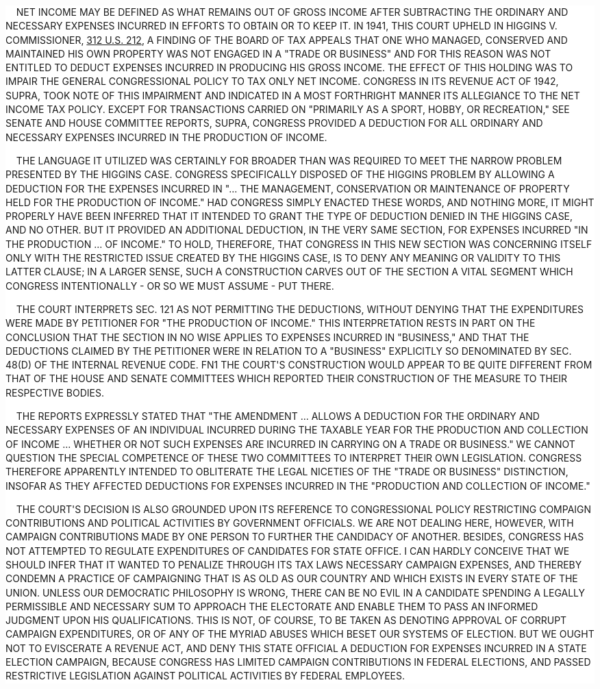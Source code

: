     NET INCOME MAY BE DEFINED AS WHAT REMAINS OUT OF GROSS INCOME AFTER SUBTRACTING THE ORDINARY AND NECESSARY EXPENSES INCURRED IN EFFORTS TO OBTAIN OR TO KEEP IT.  IN 1941, THIS COURT UPHELD IN HIGGINS V. COMMISSIONER, [312 U.S. 212][/us/courts/scotus/usReporter/312/212], A FINDING OF THE BOARD OF TAX APPEALS THAT ONE WHO MANAGED, CONSERVED AND MAINTAINED HIS OWN PROPERTY WAS NOT ENGAGED IN A "TRADE OR BUSINESS" AND FOR THIS REASON WAS NOT ENTITLED TO DEDUCT EXPENSES INCURRED IN PRODUCING HIS GROSS INCOME.  THE EFFECT OF THIS HOLDING WAS TO IMPAIR THE GENERAL CONGRESSIONAL POLICY TO TAX ONLY NET INCOME.  CONGRESS IN ITS REVENUE ACT OF 1942, SUPRA, TOOK NOTE OF THIS IMPAIRMENT AND INDICATED IN A MOST FORTHRIGHT MANNER ITS ALLEGIANCE TO THE NET INCOME TAX POLICY.  EXCEPT FOR TRANSACTIONS CARRIED ON "PRIMARILY AS A SPORT, HOBBY, OR RECREATION," SEE SENATE AND HOUSE COMMITTEE REPORTS, SUPRA, CONGRESS PROVIDED A DEDUCTION FOR ALL ORDINARY AND NECESSARY EXPENSES INCURRED IN THE PRODUCTION OF INCOME.

    THE LANGUAGE IT UTILIZED WAS CERTAINLY FOR BROADER THAN WAS REQUIRED TO MEET THE NARROW PROBLEM PRESENTED BY THE HIGGINS CASE.  CONGRESS SPECIFICALLY DISPOSED OF THE HIGGINS PROBLEM BY ALLOWING A DEDUCTION FOR THE EXPENSES INCURRED IN  "...  THE MANAGEMENT, CONSERVATION OR MAINTENANCE OF PROPERTY HELD FOR THE PRODUCTION OF INCOME."  HAD CONGRESS SIMPLY ENACTED THESE WORDS, AND NOTHING MORE, IT MIGHT PROPERLY HAVE BEEN INFERRED THAT IT INTENDED TO GRANT THE TYPE OF DEDUCTION DENIED IN THE HIGGINS CASE, AND NO OTHER.  BUT IT PROVIDED AN ADDITIONAL DEDUCTION, IN THE VERY SAME SECTION, FOR EXPENSES INCURRED "IN THE PRODUCTION  ...  OF INCOME."  TO HOLD, THEREFORE, THAT CONGRESS IN THIS NEW SECTION WAS CONCERNING ITSELF ONLY WITH THE RESTRICTED ISSUE CREATED BY THE HIGGINS CASE, IS TO DENY ANY MEANING OR VALIDITY TO THIS LATTER CLAUSE; IN A LARGER SENSE, SUCH A CONSTRUCTION CARVES OUT OF THE SECTION A VITAL SEGMENT WHICH CONGRESS INTENTIONALLY - OR SO WE MUST ASSUME - PUT THERE.

    THE COURT INTERPRETS SEC. 121 AS NOT PERMITTING THE DEDUCTIONS, WITHOUT DENYING THAT THE EXPENDITURES WERE MADE BY PETITIONER FOR "THE PRODUCTION OF INCOME."  THIS INTERPRETATION RESTS IN PART ON THE CONCLUSION THAT THE SECTION IN NO WISE APPLIES TO EXPENSES INCURRED IN "BUSINESS," AND THAT THE DEDUCTIONS CLAIMED BY THE PETITIONER WERE IN RELATION TO A "BUSINESS" EXPLICITLY SO DENOMINATED BY SEC. 48(D) OF THE INTERNAL REVENUE CODE.  FN1  THE COURT'S CONSTRUCTION WOULD APPEAR TO BE QUITE DIFFERENT FROM THAT OF THE HOUSE AND SENATE COMMITTEES WHICH REPORTED THEIR CONSTRUCTION OF THE MEASURE TO THEIR RESPECTIVE BODIES.

    THE REPORTS EXPRESSLY STATED THAT "THE AMENDMENT  ...  ALLOWS A DEDUCTION FOR THE ORDINARY AND NECESSARY EXPENSES OF AN INDIVIDUAL INCURRED DURING THE TAXABLE YEAR FOR THE PRODUCTION AND COLLECTION OF INCOME  ...  WHETHER OR NOT SUCH EXPENSES ARE INCURRED IN CARRYING ON A TRADE OR BUSINESS."  WE CANNOT QUESTION THE SPECIAL COMPETENCE OF THESE TWO COMMITTEES TO INTERPRET THEIR OWN LEGISLATION.  CONGRESS THEREFORE APPARENTLY INTENDED TO OBLITERATE THE LEGAL NICETIES OF THE "TRADE OR BUSINESS" DISTINCTION, INSOFAR AS THEY AFFECTED DEDUCTIONS FOR EXPENSES INCURRED IN THE "PRODUCTION AND COLLECTION OF INCOME."

    THE COURT'S DECISION IS ALSO GROUNDED UPON ITS REFERENCE TO CONGRESSIONAL POLICY RESTRICTING COMPAIGN CONTRIBUTIONS AND POLITICAL ACTIVITIES BY GOVERNMENT OFFICIALS.  WE ARE NOT DEALING HERE, HOWEVER, WITH CAMPAIGN CONTRIBUTIONS MADE BY ONE PERSON TO FURTHER THE CANDIDACY OF ANOTHER.  BESIDES, CONGRESS HAS NOT ATTEMPTED TO REGULATE EXPENDITURES OF CANDIDATES FOR STATE OFFICE.  I CAN HARDLY CONCEIVE THAT WE SHOULD INFER THAT IT WANTED TO PENALIZE THROUGH ITS TAX LAWS NECESSARY CAMPAIGN EXPENSES, AND THEREBY CONDEMN A PRACTICE OF CAMPAIGNING THAT IS AS OLD AS OUR COUNTRY AND WHICH EXISTS IN EVERY STATE OF THE UNION.  UNLESS OUR DEMOCRATIC PHILOSOPHY IS WRONG, THERE CAN BE NO EVIL IN A CANDIDATE SPENDING A LEGALLY PERMISSIBLE AND NECESSARY SUM TO APPROACH THE ELECTORATE AND ENABLE THEM TO PASS AN INFORMED JUDGMENT UPON HIS QUALIFICATIONS.  THIS IS NOT, OF COURSE, TO BE TAKEN AS DENOTING APPROVAL OF CORRUPT CAMPAIGN EXPENDITURES, OR OF ANY OF THE MYRIAD ABUSES WHICH BESET OUR SYSTEMS OF ELECTION.  BUT WE OUGHT NOT TO EVISCERATE A REVENUE ACT, AND DENY THIS STATE OFFICIAL A DEDUCTION FOR EXPENSES INCURRED IN A STATE ELECTION CAMPAIGN, BECAUSE CONGRESS HAS LIMITED CAMPAIGN CONTRIBUTIONS IN FEDERAL ELECTIONS, AND PASSED RESTRICTIVE LEGISLATION AGAINST POLITICAL ACTIVITIES BY FEDERAL EMPLOYEES.


[/us/courts/scotus/usReporter/323/57]: https://publicdocs.github.io/go/links?ns=uslm-x&ref=%2Fus%2Fcourts%2Fscotus%2FusReporter%2F323%2F57
[/us/courts/scotus/usReporter/320/489]: https://publicdocs.github.io/go/links?ns=uslm-x&ref=%2Fus%2Fcourts%2Fscotus%2FusReporter%2F320%2F489
[/us/courts/scotus/usReporter/321/762]: https://publicdocs.github.io/go/links?ns=uslm-x&ref=%2Fus%2Fcourts%2Fscotus%2FusReporter%2F321%2F762
[/us/courts/scotus/usReporter/321/762]: https://publicdocs.github.io/go/links?ns=uslm-x&ref=%2Fus%2Fcourts%2Fscotus%2FusReporter%2F321%2F762
[/us/stat/56/798]: https://publicdocs.github.io/go/links?ns=uslm&ref=%2Fus%2Fstat%2F56%2F798
[/us/usc/t26/s23]: https://publicdocs.github.io/go/links?ns=uslm&ref=%2Fus%2Fusc%2Ft26%2Fs23
[/us/usc/t26/s24]: https://publicdocs.github.io/go/links?ns=uslm&ref=%2Fus%2Fusc%2Ft26%2Fs24
[/us/usc/t26/s48]: https://publicdocs.github.io/go/links?ns=uslm&ref=%2Fus%2Fusc%2Ft26%2Fs48
[/us/usc/t26/s23]: https://publicdocs.github.io/go/links?ns=uslm&ref=%2Fus%2Fusc%2Ft26%2Fs23
[/us/stat/56/798]: https://publicdocs.github.io/go/links?ns=uslm&ref=%2Fus%2Fstat%2F56%2F798
[/us/courts/scotus/usReporter/292/435]: https://publicdocs.github.io/go/links?ns=uslm-x&ref=%2Fus%2Fcourts%2Fscotus%2FusReporter%2F292%2F435
[/us/courts/scotus/usReporter/290/111]: https://publicdocs.github.io/go/links?ns=uslm-x&ref=%2Fus%2Fcourts%2Fscotus%2FusReporter%2F290%2F111
[/us/stat/56/798]: https://publicdocs.github.io/go/links?ns=uslm&ref=%2Fus%2Fstat%2F56%2F798
[/us/courts/scotus/usReporter/312/212]: https://publicdocs.github.io/go/links?ns=uslm-x&ref=%2Fus%2Fcourts%2Fscotus%2FusReporter%2F312%2F212
[/us/courts/scotus/usReporter/320/467]: https://publicdocs.github.io/go/links?ns=uslm-x&ref=%2Fus%2Fcourts%2Fscotus%2FusReporter%2F320%2F467
[/us/courts/scotus/usReporter/320/489]: https://publicdocs.github.io/go/links?ns=uslm-x&ref=%2Fus%2Fcourts%2Fscotus%2FusReporter%2F320%2F489
[/us/stat/48/680]: https://publicdocs.github.io/go/links?ns=uslm&ref=%2Fus%2Fstat%2F48%2F680
[/us/courts/scotus/usReporter/281/699]: https://publicdocs.github.io/go/links?ns=uslm-x&ref=%2Fus%2Fcourts%2Fscotus%2FusReporter%2F281%2F699
[/us/courts/scotus/usReporter/302/238]: https://publicdocs.github.io/go/links?ns=uslm-x&ref=%2Fus%2Fcourts%2Fscotus%2FusReporter%2F302%2F238
[/us/stat/56/798]: https://publicdocs.github.io/go/links?ns=uslm&ref=%2Fus%2Fstat%2F56%2F798
[/us/courts/scotus/usReporter/320/467]: https://publicdocs.github.io/go/links?ns=uslm-x&ref=%2Fus%2Fcourts%2Fscotus%2FusReporter%2F320%2F467
[/us/courts/scotus/usReporter/312/212]: https://publicdocs.github.io/go/links?ns=uslm-x&ref=%2Fus%2Fcourts%2Fscotus%2FusReporter%2F312%2F212
[/us/courts/scotus/usReporter/320/489]: https://publicdocs.github.io/go/links?ns=uslm-x&ref=%2Fus%2Fcourts%2Fscotus%2FusReporter%2F320%2F489
[/us/courts/scotus/usReporter/321/281]: https://publicdocs.github.io/go/links?ns=uslm-x&ref=%2Fus%2Fcourts%2Fscotus%2FusReporter%2F321%2F281
[/us/courts/scotus/usReporter/313/127]: https://publicdocs.github.io/go/links?ns=uslm-x&ref=%2Fus%2Fcourts%2Fscotus%2FusReporter%2F313%2F127